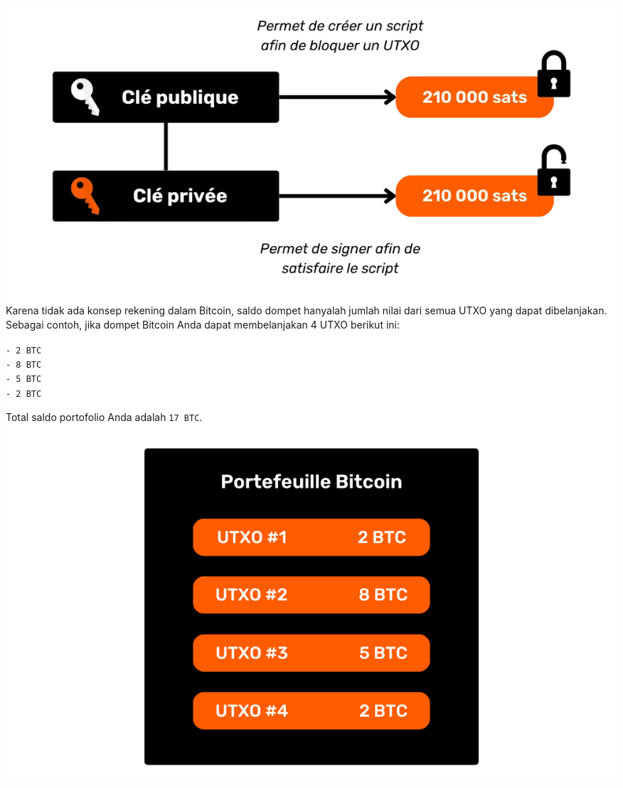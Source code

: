 ![BTC204](assets/fr/008.webp)

Karena tidak ada konsep rekening dalam Bitcoin, saldo dompet hanyalah jumlah nilai dari semua UTXO yang dapat dibelanjakan. Sebagai contoh, jika dompet Bitcoin Anda dapat membelanjakan 4 UTXO berikut ini:

```plaintext
- 2 BTC
- 8 BTC
- 5 BTC
- 2 BTC
```

Total saldo portofolio Anda adalah `17 BTC`.

![BTC204](assets/fr/009.webp)
